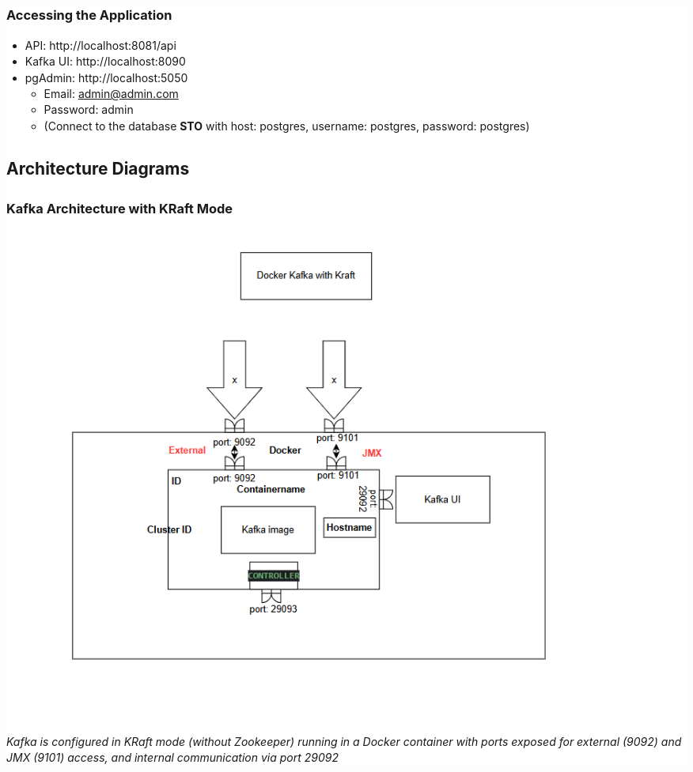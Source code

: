 ### Accessing the Application

- API: http://localhost:8081/api
- Kafka UI: http://localhost:8090
- pgAdmin: http://localhost:5050
  - Email: admin@admin.com
  - Password: admin
  - (Connect to the database **STO** with host: postgres, username: postgres, password: postgres)

## Architecture Diagrams

### Kafka Architecture with KRaft Mode

<img src="docs/images/kafka-architecture.png" alt="Kafka Architecture with KRaft" width="800">

*Kafka is configured in KRaft mode (without Zookeeper) running in a Docker container with ports exposed for external (9092) and JMX (9101) access, and internal communication via port 29092*
